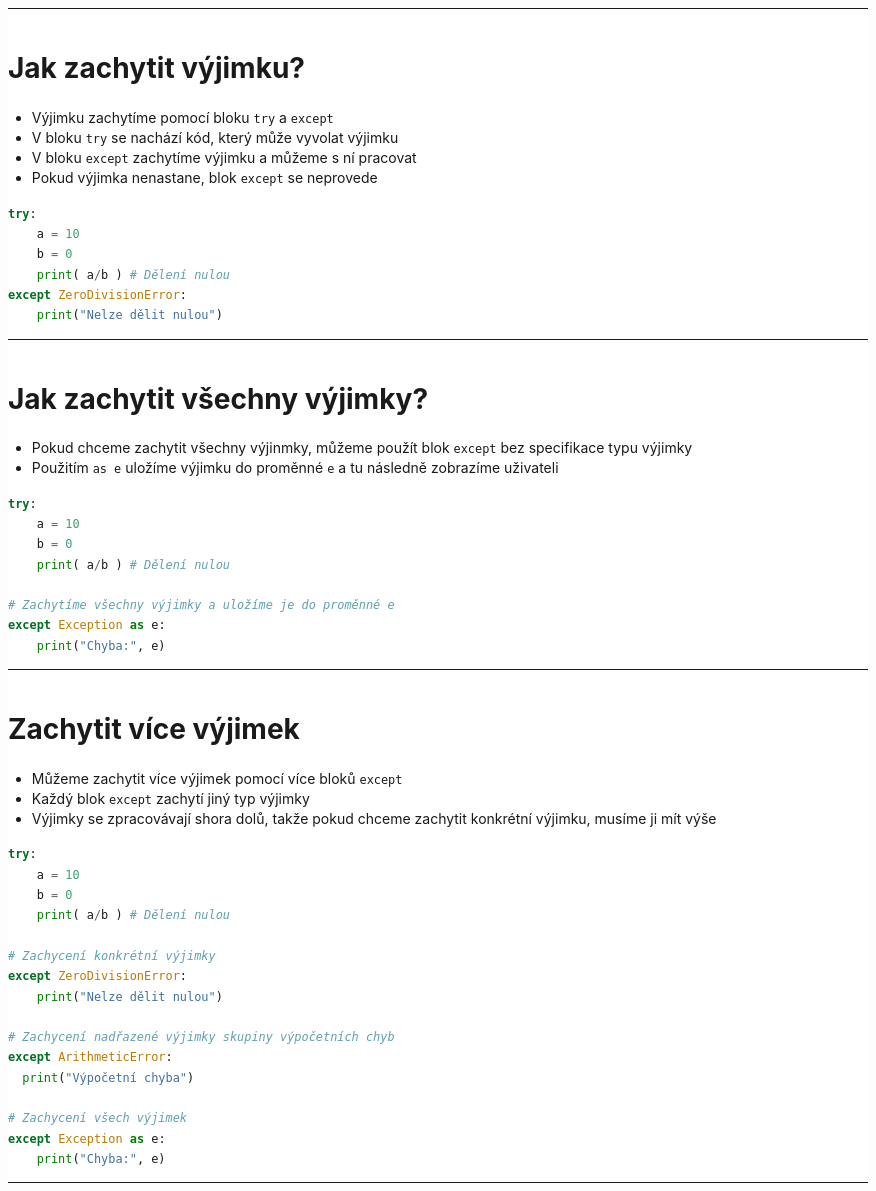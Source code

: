 
---

# Jak zachytit výjimku?

- Výjimku zachytíme pomocí bloku `try` a `except`
- V bloku `try` se nachází kód, který může vyvolat výjimku
- V bloku `except` zachytíme výjimku a můžeme s ní pracovat
- Pokud výjimka nenastane, blok `except` se neprovede

```python
try:
    a = 10
    b = 0
    print( a/b ) # Dělení nulou
except ZeroDivisionError:
    print("Nelze dělit nulou")
```

---

# Jak zachytit všechny výjimky?

- Pokud chceme zachytit všechny výjinmky, můžeme použít blok `except` bez specifikace typu výjimky
- Použitím `as e` uložíme výjimku do proměnné `e` a tu následně zobrazíme uživateli

```python
try:
    a = 10
    b = 0
    print( a/b ) # Dělení nulou
    
# Zachytíme všechny výjimky a uložíme je do proměnné e
except Exception as e:
    print("Chyba:", e)
```

---

# Zachytit více výjimek

- Můžeme zachytit více výjimek pomocí více bloků `except`
- Každý blok `except` zachytí jiný typ výjimky
- Výjimky se zpracovávají shora dolů, takže pokud chceme zachytit konkrétní výjimku, musíme ji mít výše

```python
try:
    a = 10
    b = 0
    print( a/b ) # Dělení nulou
    
# Zachycení konkrétní výjimky
except ZeroDivisionError:
    print("Nelze dělit nulou")
    
# Zachycení nadřazené výjimky skupiny výpočetních chyb
except ArithmeticError: 
  print("Výpočetní chyba")
  
# Zachycení všech výjimek
except Exception as e:
    print("Chyba:", e)
```

---